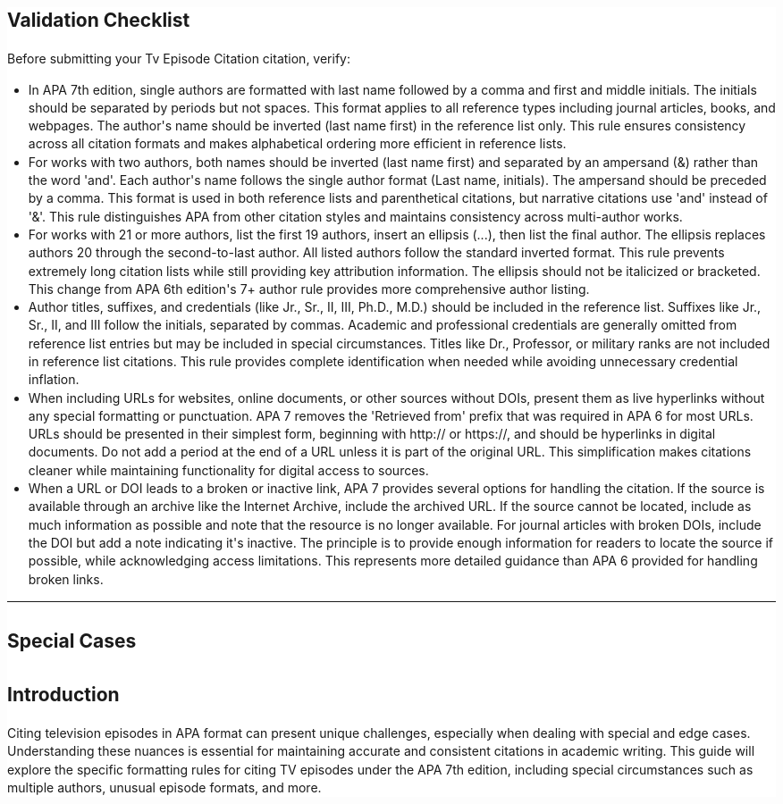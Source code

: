 
## Validation Checklist

<div class="checklist">
<p>Before submitting your Tv Episode Citation citation, verify:</p>
<ul>
<li>In APA 7th edition, single authors are formatted with last name followed by a comma and first and middle initials. The initials should be separated by periods but not spaces. This format applies to all reference types including journal articles, books, and webpages. The author's name should be inverted (last name first) in the reference list only. This rule ensures consistency across all citation formats and makes alphabetical ordering more efficient in reference lists.</li>
<li>For works with two authors, both names should be inverted (last name first) and separated by an ampersand (&) rather than the word 'and'. Each author's name follows the single author format (Last name, initials). The ampersand should be preceded by a comma. This format is used in both reference lists and parenthetical citations, but narrative citations use 'and' instead of '&'. This rule distinguishes APA from other citation styles and maintains consistency across multi-author works.</li>
<li>For works with 21 or more authors, list the first 19 authors, insert an ellipsis (...), then list the final author. The ellipsis replaces authors 20 through the second-to-last author. All listed authors follow the standard inverted format. This rule prevents extremely long citation lists while still providing key attribution information. The ellipsis should not be italicized or bracketed. This change from APA 6th edition's 7+ author rule provides more comprehensive author listing.</li>
<li>Author titles, suffixes, and credentials (like Jr., Sr., II, III, Ph.D., M.D.) should be included in the reference list. Suffixes like Jr., Sr., II, and III follow the initials, separated by commas. Academic and professional credentials are generally omitted from reference list entries but may be included in special circumstances. Titles like Dr., Professor, or military ranks are not included in reference list citations. This rule provides complete identification when needed while avoiding unnecessary credential inflation.</li>
<li>When including URLs for websites, online documents, or other sources without DOIs, present them as live hyperlinks without any special formatting or punctuation. APA 7 removes the 'Retrieved from' prefix that was required in APA 6 for most URLs. URLs should be presented in their simplest form, beginning with http:// or https://, and should be hyperlinks in digital documents. Do not add a period at the end of a URL unless it is part of the original URL. This simplification makes citations cleaner while maintaining functionality for digital access to sources.</li>
<li>When a URL or DOI leads to a broken or inactive link, APA 7 provides several options for handling the citation. If the source is available through an archive like the Internet Archive, include the archived URL. If the source cannot be located, include as much information as possible and note that the resource is no longer available. For journal articles with broken DOIs, include the DOI but add a note indicating it's inactive. The principle is to provide enough information for readers to locate the source if possible, while acknowledging access limitations. This represents more detailed guidance than APA 6 provided for handling broken links.</li>
</ul>
</div>

---

## Special Cases

## Introduction

Citing television episodes in APA format can present unique challenges, especially when dealing with special and edge cases. Understanding these nuances is essential for maintaining accurate and consistent citations in academic writing. This guide will explore the specific formatting rules for citing TV episodes under the APA 7th edition, including special circumstances such as multiple authors, unusual episode formats, and more.
